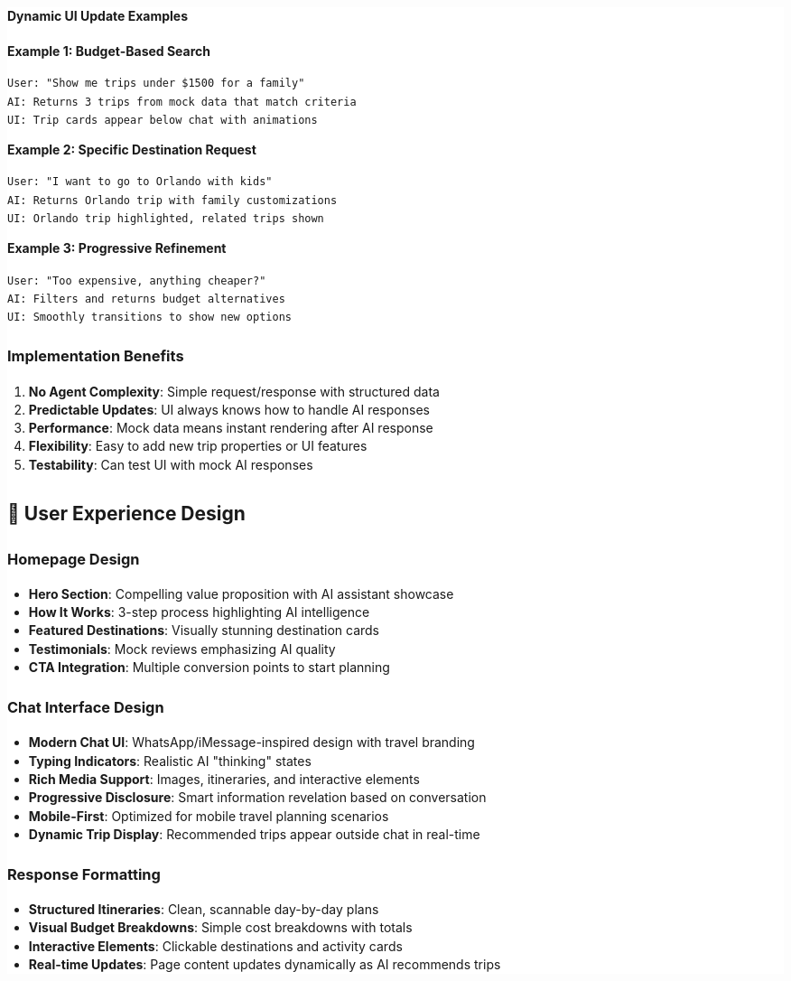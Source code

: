 #### Dynamic UI Update Examples

**Example 1: Budget-Based Search**
```
User: "Show me trips under $1500 for a family"
AI: Returns 3 trips from mock data that match criteria
UI: Trip cards appear below chat with animations
```

**Example 2: Specific Destination Request**
```
User: "I want to go to Orlando with kids"
AI: Returns Orlando trip with family customizations
UI: Orlando trip highlighted, related trips shown
```

**Example 3: Progressive Refinement**
```
User: "Too expensive, anything cheaper?"
AI: Filters and returns budget alternatives
UI: Smoothly transitions to show new options
```

### Implementation Benefits

1. **No Agent Complexity**: Simple request/response with structured data
2. **Predictable Updates**: UI always knows how to handle AI responses  
3. **Performance**: Mock data means instant rendering after AI response
4. **Flexibility**: Easy to add new trip properties or UI features
5. **Testability**: Can test UI with mock AI responses

## 🎨 User Experience Design

### Homepage Design
- **Hero Section**: Compelling value proposition with AI assistant showcase
- **How It Works**: 3-step process highlighting AI intelligence
- **Featured Destinations**: Visually stunning destination cards
- **Testimonials**: Mock reviews emphasizing AI quality
- **CTA Integration**: Multiple conversion points to start planning

### Chat Interface Design
- **Modern Chat UI**: WhatsApp/iMessage-inspired design with travel branding
- **Typing Indicators**: Realistic AI "thinking" states
- **Rich Media Support**: Images, itineraries, and interactive elements
- **Progressive Disclosure**: Smart information revelation based on conversation
- **Mobile-First**: Optimized for mobile travel planning scenarios
- **Dynamic Trip Display**: Recommended trips appear outside chat in real-time

### Response Formatting
- **Structured Itineraries**: Clean, scannable day-by-day plans
- **Visual Budget Breakdowns**: Simple cost breakdowns with totals
- **Interactive Elements**: Clickable destinations and activity cards
- **Real-time Updates**: Page content updates dynamically as AI recommends trips
